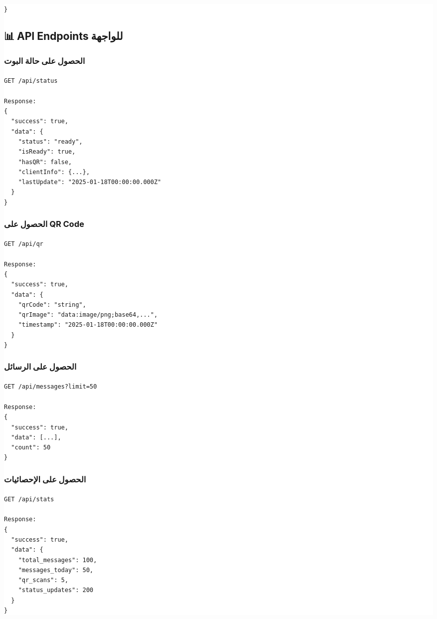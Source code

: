 ```http
}
```

## 📊 API Endpoints للواجهة

### الحصول على حالة البوت
```http
GET /api/status

Response:
{
  "success": true,
  "data": {
    "status": "ready",
    "isReady": true,
    "hasQR": false,
    "clientInfo": {...},
    "lastUpdate": "2025-01-18T00:00:00.000Z"
  }
}
```

### الحصول على QR Code
```http
GET /api/qr

Response:
{
  "success": true,
  "data": {
    "qrCode": "string",
    "qrImage": "data:image/png;base64,...",
    "timestamp": "2025-01-18T00:00:00.000Z"
  }
}
```

### الحصول على الرسائل
```http
GET /api/messages?limit=50

Response:
{
  "success": true,
  "data": [...],
  "count": 50
}
```

### الحصول على الإحصائيات
```http
GET /api/stats

Response:
{
  "success": true,
  "data": {
    "total_messages": 100,
    "messages_today": 50,
    "qr_scans": 5,
    "status_updates": 200
  }
}
```